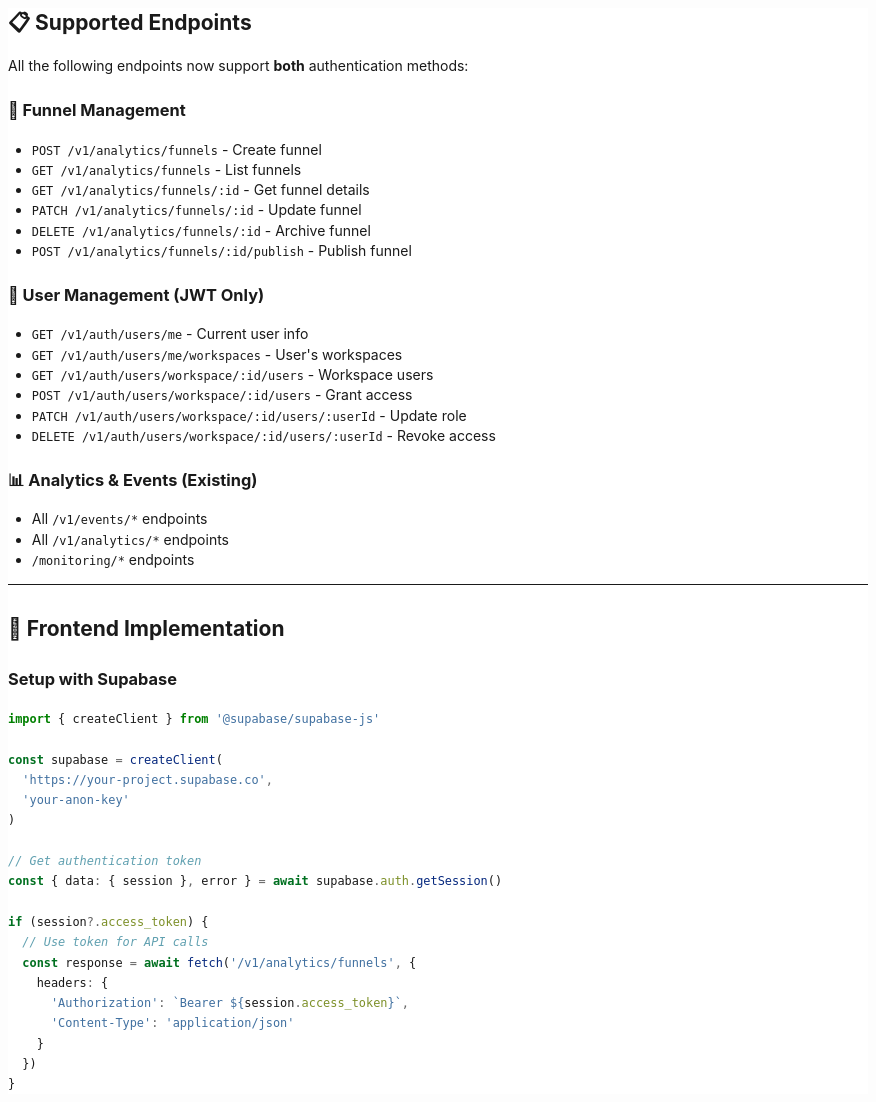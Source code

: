 ## 📋 Supported Endpoints

All the following endpoints now support **both** authentication methods:

### 🔄 Funnel Management
- `POST /v1/analytics/funnels` - Create funnel
- `GET /v1/analytics/funnels` - List funnels
- `GET /v1/analytics/funnels/:id` - Get funnel details
- `PATCH /v1/analytics/funnels/:id` - Update funnel
- `DELETE /v1/analytics/funnels/:id` - Archive funnel
- `POST /v1/analytics/funnels/:id/publish` - Publish funnel

### 👤 User Management (JWT Only)
- `GET /v1/auth/users/me` - Current user info
- `GET /v1/auth/users/me/workspaces` - User's workspaces
- `GET /v1/auth/users/workspace/:id/users` - Workspace users
- `POST /v1/auth/users/workspace/:id/users` - Grant access
- `PATCH /v1/auth/users/workspace/:id/users/:userId` - Update role
- `DELETE /v1/auth/users/workspace/:id/users/:userId` - Revoke access

### 📊 Analytics & Events (Existing)
- All `/v1/events/*` endpoints
- All `/v1/analytics/*` endpoints
- `/monitoring/*` endpoints

---

## 🔧 Frontend Implementation

### Setup with Supabase

```typescript
import { createClient } from '@supabase/supabase-js'

const supabase = createClient(
  'https://your-project.supabase.co',
  'your-anon-key'
)

// Get authentication token
const { data: { session }, error } = await supabase.auth.getSession()

if (session?.access_token) {
  // Use token for API calls
  const response = await fetch('/v1/analytics/funnels', {
    headers: {
      'Authorization': `Bearer ${session.access_token}`,
      'Content-Type': 'application/json'
    }
  })
}
```
